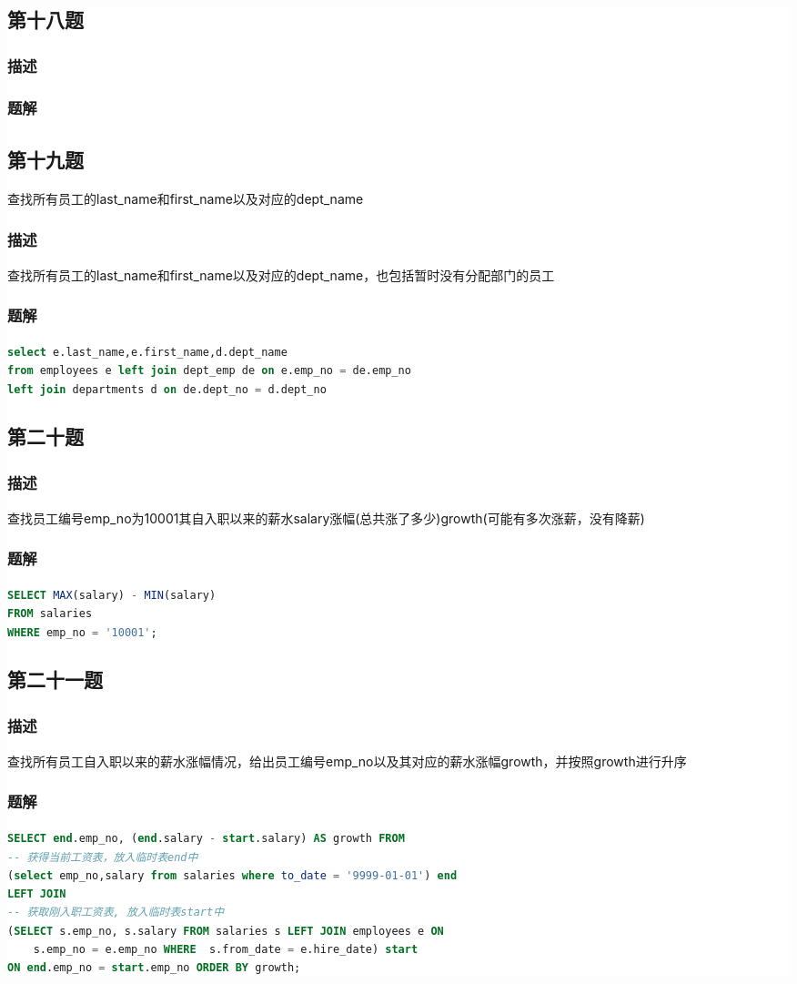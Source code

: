
## 第十八题

### 描述

### 题解



## 第十九题

查找所有员工的last_name和first_name以及对应的dept_name

### 描述

查找所有员工的last_name和first_name以及对应的dept_name，也包括暂时没有分配部门的员工

### 题解

```sql
select e.last_name,e.first_name,d.dept_name 
from employees e left join dept_emp de on e.emp_no = de.emp_no
left join departments d on de.dept_no = d.dept_no
```



## 第二十题

### 描述

查找员工编号emp_no为10001其自入职以来的薪水salary涨幅(总共涨了多少)growth(可能有多次涨薪，没有降薪)

### 题解

```sql
SELECT MAX(salary) - MIN(salary) 
FROM salaries 
WHERE emp_no = '10001';
```



## 第二十一题

### 描述

查找所有员工自入职以来的薪水涨幅情况，给出员工编号emp_no以及其对应的薪水涨幅growth，并按照growth进行升序



### 题解

```sql
SELECT end.emp_no, (end.salary - start.salary) AS growth FROM 
-- 获得当前工资表，放入临时表end中
(select emp_no,salary from salaries where to_date = '9999-01-01') end
LEFT JOIN 
-- 获取刚入职工资表, 放入临时表start中
(SELECT s.emp_no, s.salary FROM salaries s LEFT JOIN employees e ON 
    s.emp_no = e.emp_no WHERE  s.from_date = e.hire_date) start 
ON end.emp_no = start.emp_no ORDER BY growth;
```
